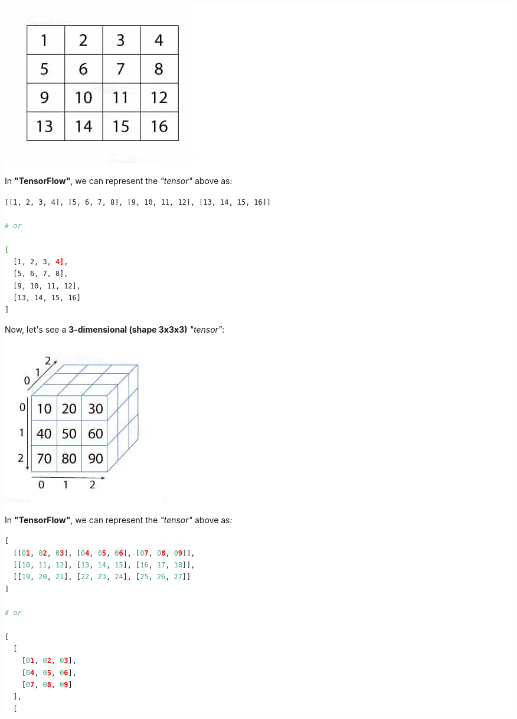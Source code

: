 ![img](images/tensors-02.png)  

In **"TensorFlow"**, we can represent the *"tensor"* above as:

```bash
[[1, 2, 3, 4], [5, 6, 7, 8], [9, 10, 11, 12], [13, 14, 15, 16]]

# or

[
  [1, 2, 3, 4],
  [5, 6, 7, 8],
  [9, 10, 11, 12],
  [13, 14, 15, 16]
]
```

Now, let's see a **3-dimensional (shape 3x3x3)** *"tensor"*:

![img](images/tensors-03.jpg)  

In **"TensorFlow"**, we can represent the *"tensor"* above as:

```python
[
  [[01, 02, 03], [04, 05, 06], [07, 08, 09]],
  [[10, 11, 12], [13, 14, 15], [16, 17, 18]],
  [[19, 20, 21], [22, 23, 24], [25, 26, 27]]
]

# or

[
  [
    [01, 02, 03],
    [04, 05, 06],
    [07, 08, 09]
  ],
  [
```